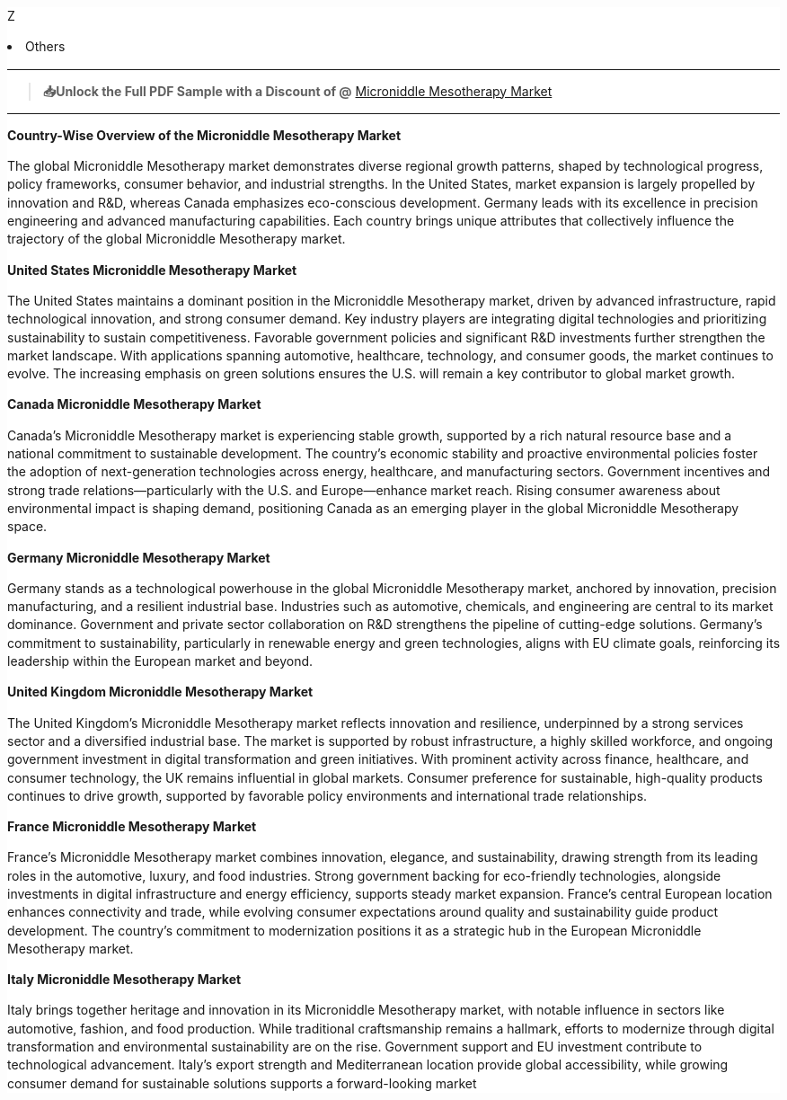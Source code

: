 Z</li><li>Others</li></ul></p><hr /><blockquote><p><strong>📥Unlock the Full PDF Sample with a Discount of @</strong> <a href="https://www.marketresearchintellect.com/ask-for-discount/?rid=1019933&amp;utm_source=Github-April&amp;utm_medium=019">Microniddle Mesotherapy Market</a></p></blockquote><hr /><p class="" data-start="217" data-end="261"><strong data-start="217" data-end="261">Country-Wise Overview of the Microniddle Mesotherapy Market</strong></p><p class="" data-start="263" data-end="774">The global Microniddle Mesotherapy market demonstrates diverse regional growth patterns, shaped by technological progress, policy frameworks, consumer behavior, and industrial strengths. In the United States, market expansion is largely propelled by innovation and R&amp;D, whereas Canada emphasizes eco-conscious development. Germany leads with its excellence in precision engineering and advanced manufacturing capabilities. Each country brings unique attributes that collectively influence the trajectory of the global Microniddle Mesotherapy market.</p><p class="" data-start="776" data-end="1421"><strong data-start="776" data-end="805">United States Microniddle Mesotherapy Market</strong></p><p class="" data-start="776" data-end="1421">The United States maintains a dominant position in the Microniddle Mesotherapy market, driven by advanced infrastructure, rapid technological innovation, and strong consumer demand. Key industry players are integrating digital technologies and prioritizing sustainability to sustain competitiveness. Favorable government policies and significant R&amp;D investments further strengthen the market landscape. With applications spanning automotive, healthcare, technology, and consumer goods, the market continues to evolve. The increasing emphasis on green solutions ensures the U.S. will remain a key contributor to global market growth.</p><p class="" data-start="1423" data-end="2019"><strong data-start="1423" data-end="1445">Canada Microniddle Mesotherapy Market</strong></p><p class="" data-start="1423" data-end="2019">Canada&rsquo;s Microniddle Mesotherapy market is experiencing stable growth, supported by a rich natural resource base and a national commitment to sustainable development. The country&rsquo;s economic stability and proactive environmental policies foster the adoption of next-generation technologies across energy, healthcare, and manufacturing sectors. Government incentives and strong trade relations&mdash;particularly with the U.S. and Europe&mdash;enhance market reach. Rising consumer awareness about environmental impact is shaping demand, positioning Canada as an emerging player in the global Microniddle Mesotherapy space.</p><p class="" data-start="2021" data-end="2591"><strong data-start="2021" data-end="2044">Germany Microniddle Mesotherapy Market</strong></p><p class="" data-start="2021" data-end="2591">Germany stands as a technological powerhouse in the global Microniddle Mesotherapy market, anchored by innovation, precision manufacturing, and a resilient industrial base. Industries such as automotive, chemicals, and engineering are central to its market dominance. Government and private sector collaboration on R&amp;D strengthens the pipeline of cutting-edge solutions. Germany&rsquo;s commitment to sustainability, particularly in renewable energy and green technologies, aligns with EU climate goals, reinforcing its leadership within the European market and beyond.</p><p class="" data-start="2593" data-end="3221"><strong data-start="2593" data-end="2623">United Kingdom Microniddle Mesotherapy Market</strong></p><p class="" data-start="2593" data-end="3221">The United Kingdom&rsquo;s Microniddle Mesotherapy market reflects innovation and resilience, underpinned by a strong services sector and a diversified industrial base. The market is supported by robust infrastructure, a highly skilled workforce, and ongoing government investment in digital transformation and green initiatives. With prominent activity across finance, healthcare, and consumer technology, the UK remains influential in global markets. Consumer preference for sustainable, high-quality products continues to drive growth, supported by favorable policy environments and international trade relationships.</p><p class="" data-start="3223" data-end="3838"><strong data-start="3223" data-end="3245">France Microniddle Mesotherapy Market</strong></p><p class="" data-start="3223" data-end="3838">France&rsquo;s Microniddle Mesotherapy market combines innovation, elegance, and sustainability, drawing strength from its leading roles in the automotive, luxury, and food industries. Strong government backing for eco-friendly technologies, alongside investments in digital infrastructure and energy efficiency, supports steady market expansion. France&rsquo;s central European location enhances connectivity and trade, while evolving consumer expectations around quality and sustainability guide product development. The country&rsquo;s commitment to modernization positions it as a strategic hub in the European Microniddle Mesotherapy market.</p><p class="" data-start="3840" data-end="4422"><strong data-start="3840" data-end="3861">Italy Microniddle Mesotherapy Market</strong></p><p class="" data-start="3840" data-end="4422">Italy brings together heritage and innovation in its Microniddle Mesotherapy market, with notable influence in sectors like automotive, fashion, and food production. While traditional craftsmanship remains a hallmark, efforts to modernize through digital transformation and environmental sustainability are on the rise. Government support and EU investment contribute to technological advancement. Italy&rsquo;s export strength and Mediterranean location provide global accessibility, while growing consumer demand for sustainable solutions supports a forward-looking market